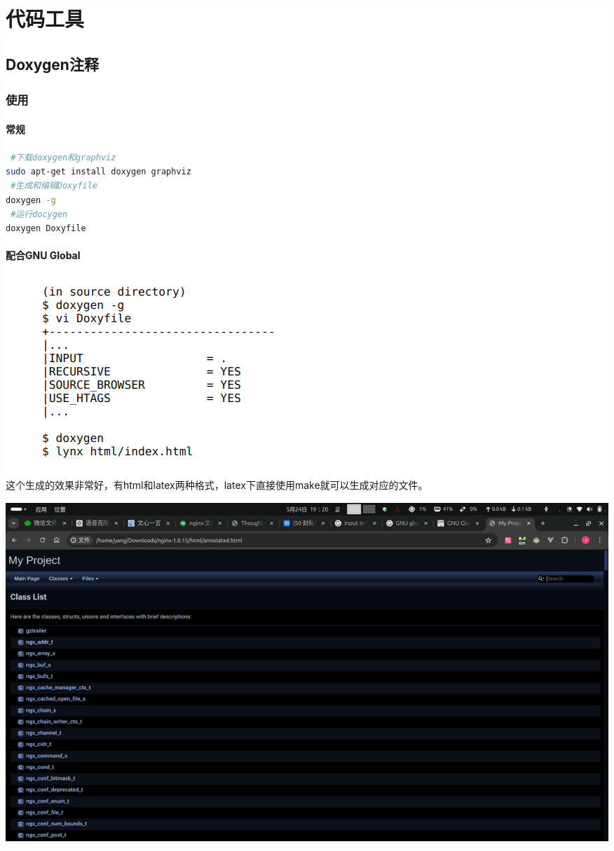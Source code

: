 # 代码工具

## Doxygen注释

### 使用

#### 常规

```bash
 #下载doxygen和graphviz
sudo apt-get install doxygen graphviz
 #生成和编辑Doxyfile
doxygen -g
 #运行docygen
doxygen Doxyfile
```

#### 配合GNU Global

![doxygen修改方法](https://raw.githubusercontent.com/Cipivious/my_try/main/image/image-20240524191921552.png)

这个生成的效果非常好，有html和latex两种格式，latex下直接使用make就可以生成对应的文件。

![html-verion](https://raw.githubusercontent.com/Cipivious/my_try/main/image/image-20240524192105428.png)
